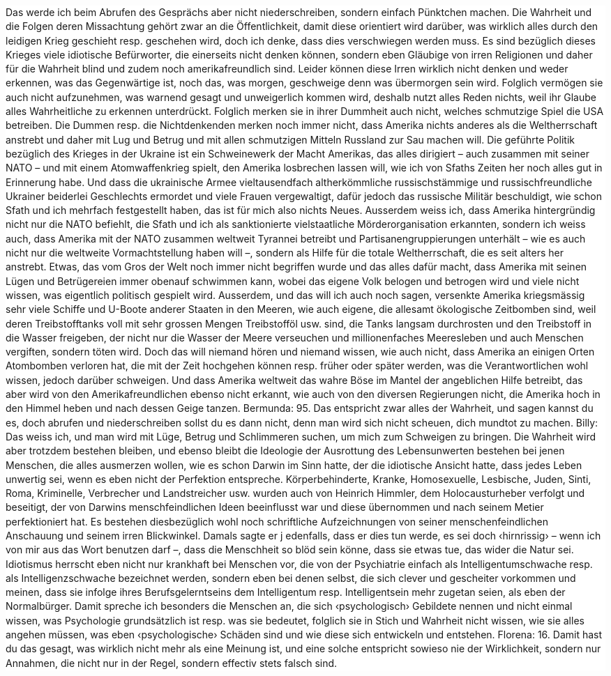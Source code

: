 Das werde ich beim Abrufen des Gesprächs aber nicht niederschreiben, sondern einfach Pünktchen machen. Die Wahrheit und die Folgen deren Missachtung gehört zwar an die Öffentlichkeit, damit diese orientiert wird darüber, was wirklich alles durch den leidigen Krieg geschieht resp. geschehen wird, doch ich denke, dass dies verschwiegen werden muss. Es sind bezüglich dieses Krieges viele idiotische Befürworter, die einerseits nicht denken können, sondern eben Gläubige von irren Religionen und daher für die Wahrheit blind und zudem noch amerikafreundlich sind. Leider können diese Irren wirklich nicht denken und weder erkennen, was das Gegenwärtige ist, noch das, was morgen, geschweige denn was übermorgen sein wird. Folglich vermögen sie auch nicht aufzunehmen, was warnend gesagt und unweigerlich kommen wird, deshalb nutzt alles Reden nichts, weil ihr Glaube alles Wahrheitliche zu erkennen unterdrückt. Folglich merken sie in ihrer Dummheit auch nicht, welches schmutzige Spiel die USA betreiben. Die Dummen resp. die Nichtdenkenden merken noch immer nicht, dass Amerika nichts anderes als die Weltherrschaft anstrebt und daher mit Lug und Betrug und mit allen schmutzigen Mitteln Russland zur Sau machen will. Die geführte Politik bezüglich des Krieges in der Ukraine ist ein Schweinewerk der Macht Amerikas, das alles dirigiert – auch zusammen mit seiner NATO – und mit einem Atomwaffenkrieg spielt, den Amerika losbrechen lassen will, wie ich von Sfaths Zeiten her noch alles gut in Erinnerung habe. Und dass die ukrainische Armee vieltausendfach altherkömmliche russischstämmige und russischfreundliche Ukrainer beiderlei Geschlechts ermordet und viele Frauen vergewaltigt, dafür jedoch das russische Militär beschuldigt, wie schon Sfath und ich mehrfach festgestellt haben, das ist für mich also nichts Neues. Ausserdem weiss ich, dass Amerika hintergründig nicht nur die NATO befiehlt, die Sfath und ich als sanktionierte vielstaatliche Mörderorganisation erkannten, sondern ich weiss auch, dass Amerika mit der NATO zusammen weltweit Tyrannei betreibt und Partisanengruppierungen unterhält – wie es auch nicht nur die weltweite Vormachtstellung haben will –, sondern als Hilfe für die totale Weltherrschaft, die es seit alters her anstrebt. Etwas, das vom Gros der Welt noch immer nicht begriffen wurde und das alles dafür macht, dass Amerika mit seinen Lügen und Betrügereien immer obenauf schwimmen kann, wobei das eigene Volk belogen und betrogen wird und viele nicht wissen, was eigentlich politisch gespielt wird. Ausserdem, und das will ich auch noch sagen, versenkte Amerika kriegsmässig sehr viele Schiffe und U-Boote anderer Staaten in den Meeren, wie auch eigene, die allesamt ökologische Zeitbomben sind, weil deren Treibstofftanks voll mit sehr grossen Mengen Treibstofföl usw. sind, die Tanks langsam durchrosten und den Treibstoff in die Wasser freigeben, der nicht nur die Wasser der Meere verseuchen und millionenfaches Meeresleben und auch Menschen vergiften, sondern töten wird. Doch das will niemand hören und niemand wissen, wie auch nicht, dass Amerika an einigen Orten Atombomben verloren hat, die mit der Zeit hochgehen können resp. früher oder später werden, was die Verantwortlichen wohl wissen, jedoch darüber schweigen. Und dass Amerika weltweit das wahre Böse im Mantel der angeblichen Hilfe betreibt, das aber wird von den Amerikafreundlichen ebenso nicht erkannt, wie auch von den diversen Regierungen nicht, die Amerika hoch in den Himmel heben und nach dessen Geige tanzen.
Bermunda:
95. Das entspricht zwar alles der Wahrheit, und sagen kannst du es, doch abrufen und niederschreiben sollst du es dann nicht, denn man wird sich nicht scheuen, dich mundtot zu machen.
Billy:
Das weiss ich, und man wird mit Lüge, Betrug und Schlimmeren suchen, um mich zum Schweigen zu bringen. Die Wahrheit wird aber trotzdem bestehen bleiben, und ebenso bleibt die Ideologie der Ausrottung des Lebensunwerten bestehen bei jenen Menschen, die alles ausmerzen wollen, wie es schon Darwin im Sinn hatte, der die idiotische Ansicht hatte, dass jedes Leben unwertig sei, wenn es eben nicht der Perfektion entspreche. Körperbehinderte, Kranke, Homosexuelle, Lesbische, Juden, Sinti, Roma, Kriminelle, Verbrecher und Landstreicher usw. wurden auch von Heinrich Himmler, dem Holocausturheber verfolgt und beseitigt, der von Darwins menschfeindlichen Ideen beeinflusst war und diese übernommen und nach seinem Metier perfektioniert hat. Es bestehen diesbezüglich wohl noch schriftliche Aufzeichnungen von seiner menschenfeindlichen Anschauung und seinem irren Blickwinkel. Damals sagte er j edenfalls, dass er dies tun werde, es sei doch ‹hirnrissig› – wenn ich von mir aus das Wort benutzen darf –, dass die Menschheit so blöd sein könne, dass sie etwas tue, das wider die Natur sei. Idiotismus herrscht eben nicht nur krankhaft bei Menschen vor, die von der Psychiatrie einfach als Intelligentumschwache resp. als Intelligenzschwache bezeichnet werden, sondern eben bei denen selbst, die sich clever und gescheiter vorkommen und meinen, dass sie infolge ihres Berufsgelerntseins dem Intelligentum resp. Intelligentsein mehr zugetan seien, als eben der Normalbürger. Damit spreche ich besonders die Menschen an, die sich ‹psychologisch› Gebildete nennen und nicht einmal wissen, was Psychologie grundsätzlich ist resp. was sie bedeutet, folglich sie in Stich und Wahrheit nicht wissen, wie sie alles angehen müssen, was eben ‹psychologische› Schäden sind und wie diese sich entwickeln und entstehen.
Florena:
16. Damit hast du das gesagt, was wirklich nicht mehr als eine Meinung ist, und eine solche entspricht sowieso nie der Wirklichkeit, sondern nur Annahmen, die nicht nur in der Regel, sondern effectiv stets falsch sind.